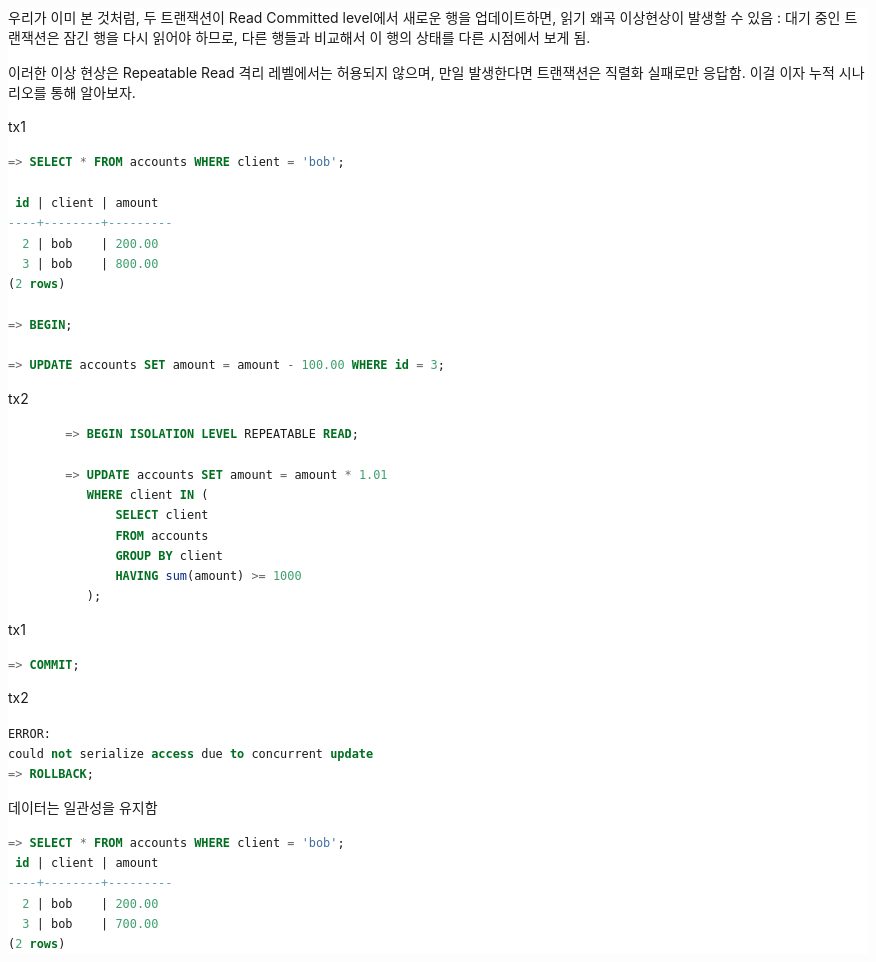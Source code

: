 우리가 이미 본 것처럼, 두 트랜잭션이 Read Committed level에서 새로운 행을 업데이트하면, 읽기 왜곡 이상현상이 발생할 수 있음 :  대기 중인 트랜잭션은 잠긴 행을 다시 읽어야 하므로, 다른 행들과 비교해서 이 행의 상태를 다른 시점에서 보게 됨.

이러한 이상 현상은 Repeatable Read 격리 레벨에서는 허용되지 않으며, 만일 발생한다면 트랜잭션은 직렬화 실패로만 응답함.
이걸 이자 누적 시나리오를 통해 알아보자.

tx1
```sql
=> SELECT * FROM accounts WHERE client = 'bob';

 id | client | amount  
----+--------+---------
  2 | bob    | 200.00
  3 | bob    | 800.00
(2 rows)

=> BEGIN;

=> UPDATE accounts SET amount = amount - 100.00 WHERE id = 3;

```

tx2
```sql
		=> BEGIN ISOLATION LEVEL REPEATABLE READ;
		
		=> UPDATE accounts SET amount = amount * 1.01
		   WHERE client IN (
		       SELECT client
		       FROM accounts
		       GROUP BY client
		       HAVING sum(amount) >= 1000
		   );
```

tx1
```sql
=> COMMIT;
```

tx2
```SQL
ERROR:
could not serialize access due to concurrent update
=> ROLLBACK;
```

데이터는 일관성을 유지함
```SQL
=> SELECT * FROM accounts WHERE client = 'bob';
 id | client | amount  
----+--------+---------
  2 | bob    | 200.00  
  3 | bob    | 700.00  
(2 rows)

```
